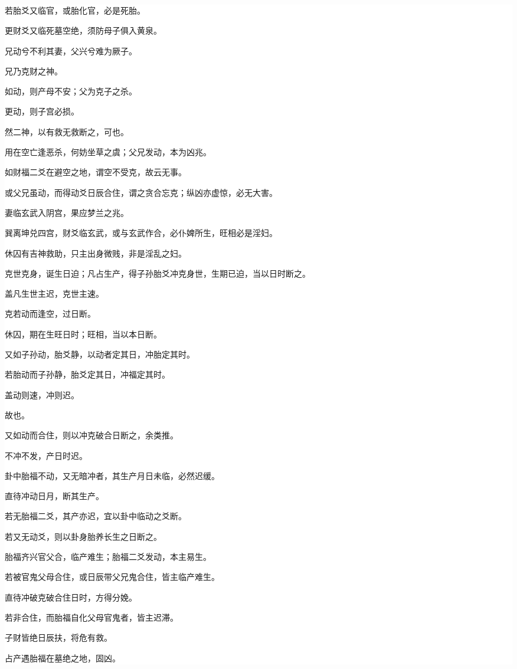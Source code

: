 若胎爻又临官，或胎化官，必是死胎。

更财爻又临死墓空绝，须防母子俱入黄泉。

兄动兮不利其妻，父兴兮难为厥子。

兄乃克财之神。

如动，则产母不安；父为克子之杀。

更动，则子宫必损。

然二神，以有救无救断之，可也。

用在空亡逢恶杀，何妨坐草之虞；父兄发动，本为凶兆。

如财福二爻在避空之地，谓空不受克，故云无事。

或父兄虽动，而得动爻日辰合住，谓之贪合忘克；纵凶亦虚惊，必无大害。

妻临玄武入阴宫，果应梦兰之兆。

巽离坤兑四宫，财爻临玄武，或与玄武作合，必仆婢所生，旺相必是淫妇。

休囚有吉神救助，只主出身微贱，非是淫乱之妇。

克世克身，诞生日迫；凡占生产，得子孙胎爻冲克身世，生期已迫，当以日时断之。

盖凡生世主迟，克世主速。

克若动而逢空，过日断。

休囚，期在生旺日时；旺相，当以本日断。

又如子孙动，胎爻静，以动者定其日，冲胎定其时。

若胎动而子孙静，胎爻定其日，冲福定其时。

盖动则速，冲则迟。

故也。

又如动而合住，则以冲克破合日断之，余类推。

不冲不发，产日时迟。

卦中胎福不动，又无暗冲者，其生产月日未临，必然迟缓。

直待冲动日月，断其生产。

若无胎福二爻，其产亦迟，宜以卦中临动之爻断。

若又无动爻，则以卦身胎养长生之日断之。

胎福齐兴官父合，临产难生；胎福二爻发动，本主易生。

若被官鬼父母合住，或日辰带父兄鬼合住，皆主临产难生。

直待冲破克破合住日时，方得分娩。

若非合住，而胎福自化父母官鬼者，皆主迟滞。

子财皆绝日辰扶，将危有救。

占产遇胎福在墓绝之地，固凶。
